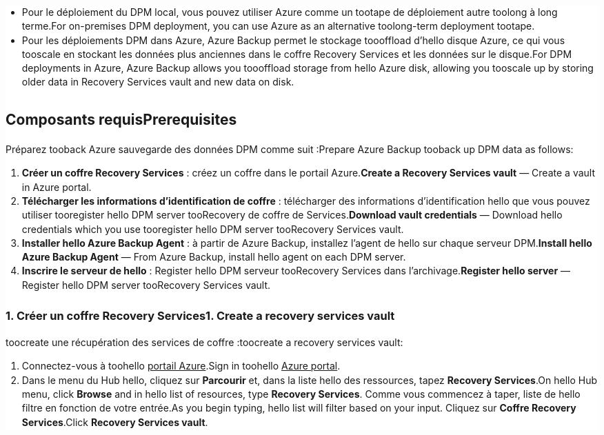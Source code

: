 * <span data-ttu-id="88ee0-125">Pour le déploiement du DPM local, vous pouvez utiliser Azure comme un tootape de déploiement autre toolong à long terme.</span><span class="sxs-lookup"><span data-stu-id="88ee0-125">For on-premises DPM deployment, you can use Azure as an alternative toolong-term deployment tootape.</span></span>
* <span data-ttu-id="88ee0-126">Pour les déploiements DPM dans Azure, Azure Backup permet le stockage toooffload d’hello disque Azure, ce qui vous tooscale en stockant les données plus anciennes dans le coffre Recovery Services et les données sur le disque.</span><span class="sxs-lookup"><span data-stu-id="88ee0-126">For DPM deployments in Azure, Azure Backup allows you toooffload storage from hello Azure disk, allowing you tooscale up by storing older data in Recovery Services vault and new data on disk.</span></span>

## <a name="prerequisites"></a><span data-ttu-id="88ee0-127">Composants requis</span><span class="sxs-lookup"><span data-stu-id="88ee0-127">Prerequisites</span></span>
<span data-ttu-id="88ee0-128">Préparez tooback Azure sauvegarde des données DPM comme suit :</span><span class="sxs-lookup"><span data-stu-id="88ee0-128">Prepare Azure Backup tooback up DPM data as follows:</span></span>

1. <span data-ttu-id="88ee0-129">**Créer un coffre Recovery Services** : créez un coffre dans le portail Azure.</span><span class="sxs-lookup"><span data-stu-id="88ee0-129">**Create a Recovery Services vault** — Create a vault in Azure portal.</span></span>
2. <span data-ttu-id="88ee0-130">**Télécharger les informations d’identification de coffre** : télécharger des informations d’identification hello que vous pouvez utiliser tooregister hello DPM server tooRecovery de coffre de Services.</span><span class="sxs-lookup"><span data-stu-id="88ee0-130">**Download vault credentials** — Download hello credentials which you use tooregister hello DPM server tooRecovery Services vault.</span></span>
3. <span data-ttu-id="88ee0-131">**Installer hello Azure Backup Agent** : à partir de Azure Backup, installez l’agent de hello sur chaque serveur DPM.</span><span class="sxs-lookup"><span data-stu-id="88ee0-131">**Install hello Azure Backup Agent** — From Azure Backup, install hello agent on each DPM server.</span></span>
4. <span data-ttu-id="88ee0-132">**Inscrire le serveur de hello** : Register hello DPM serveur tooRecovery Services dans l’archivage.</span><span class="sxs-lookup"><span data-stu-id="88ee0-132">**Register hello server** — Register hello DPM server tooRecovery Services vault.</span></span>

### <a name="1-create-a-recovery-services-vault"></a><span data-ttu-id="88ee0-133">1. Créer un coffre Recovery Services</span><span class="sxs-lookup"><span data-stu-id="88ee0-133">1. Create a recovery services vault</span></span>
<span data-ttu-id="88ee0-134">toocreate une récupération des services de coffre :</span><span class="sxs-lookup"><span data-stu-id="88ee0-134">toocreate a recovery services vault:</span></span>

1. <span data-ttu-id="88ee0-135">Connectez-vous à toohello [portail Azure](https://portal.azure.com/).</span><span class="sxs-lookup"><span data-stu-id="88ee0-135">Sign in toohello [Azure portal](https://portal.azure.com/).</span></span>
2. <span data-ttu-id="88ee0-136">Dans le menu du Hub hello, cliquez sur **Parcourir** et, dans la liste hello des ressources, tapez **Recovery Services**.</span><span class="sxs-lookup"><span data-stu-id="88ee0-136">On hello Hub menu, click **Browse** and in hello list of resources, type **Recovery Services**.</span></span> <span data-ttu-id="88ee0-137">Comme vous commencez à taper, liste de hello filtre en fonction de votre entrée.</span><span class="sxs-lookup"><span data-stu-id="88ee0-137">As you begin typing, hello list will filter based on your input.</span></span> <span data-ttu-id="88ee0-138">Cliquez sur **Coffre Recovery Services**.</span><span class="sxs-lookup"><span data-stu-id="88ee0-138">Click **Recovery Services vault**.</span></span>
